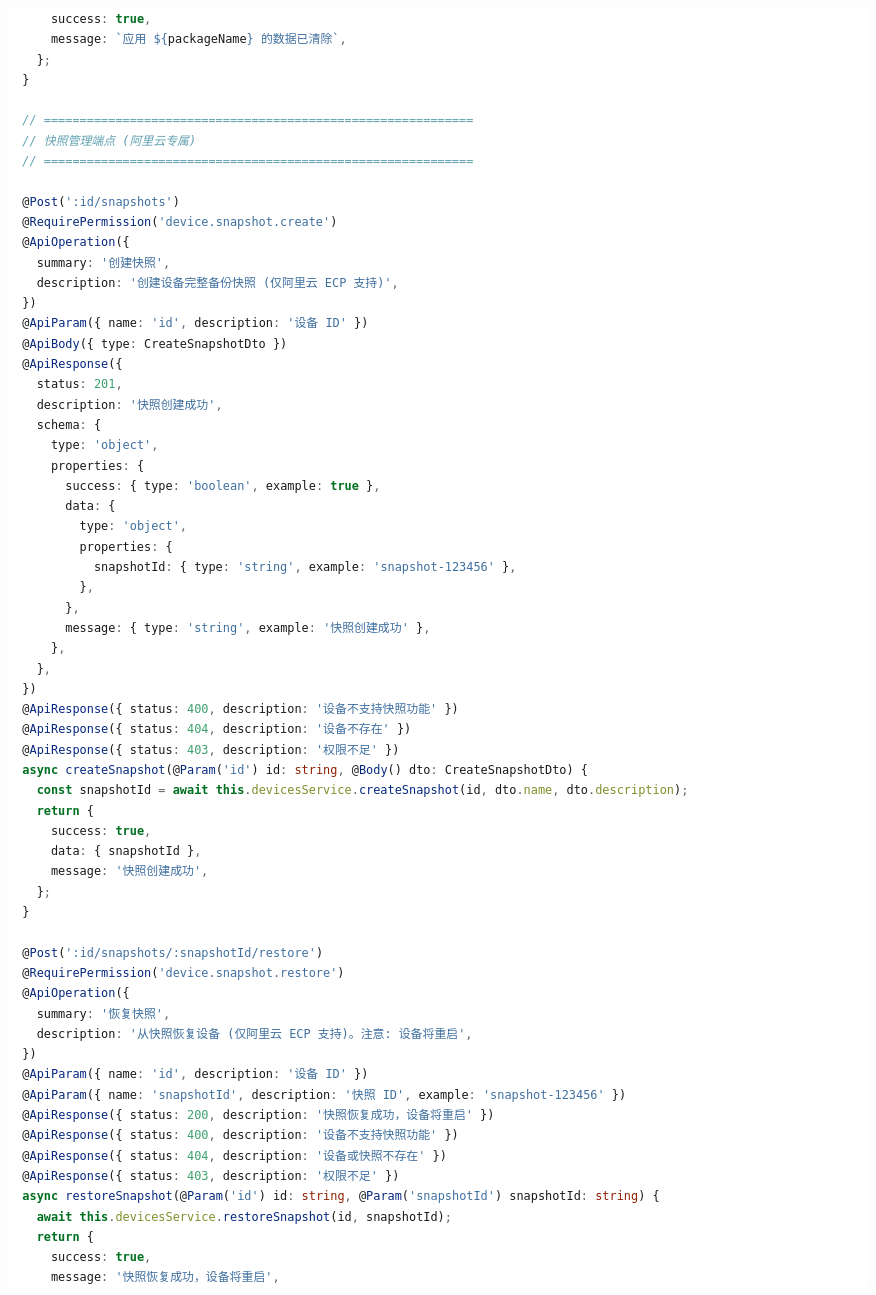 ```typescript
      success: true,
      message: `应用 ${packageName} 的数据已清除`,
    };
  }

  // ============================================================
  // 快照管理端点 (阿里云专属)
  // ============================================================

  @Post(':id/snapshots')
  @RequirePermission('device.snapshot.create')
  @ApiOperation({
    summary: '创建快照',
    description: '创建设备完整备份快照 (仅阿里云 ECP 支持)',
  })
  @ApiParam({ name: 'id', description: '设备 ID' })
  @ApiBody({ type: CreateSnapshotDto })
  @ApiResponse({
    status: 201,
    description: '快照创建成功',
    schema: {
      type: 'object',
      properties: {
        success: { type: 'boolean', example: true },
        data: {
          type: 'object',
          properties: {
            snapshotId: { type: 'string', example: 'snapshot-123456' },
          },
        },
        message: { type: 'string', example: '快照创建成功' },
      },
    },
  })
  @ApiResponse({ status: 400, description: '设备不支持快照功能' })
  @ApiResponse({ status: 404, description: '设备不存在' })
  @ApiResponse({ status: 403, description: '权限不足' })
  async createSnapshot(@Param('id') id: string, @Body() dto: CreateSnapshotDto) {
    const snapshotId = await this.devicesService.createSnapshot(id, dto.name, dto.description);
    return {
      success: true,
      data: { snapshotId },
      message: '快照创建成功',
    };
  }

  @Post(':id/snapshots/:snapshotId/restore')
  @RequirePermission('device.snapshot.restore')
  @ApiOperation({
    summary: '恢复快照',
    description: '从快照恢复设备 (仅阿里云 ECP 支持)。注意: 设备将重启',
  })
  @ApiParam({ name: 'id', description: '设备 ID' })
  @ApiParam({ name: 'snapshotId', description: '快照 ID', example: 'snapshot-123456' })
  @ApiResponse({ status: 200, description: '快照恢复成功，设备将重启' })
  @ApiResponse({ status: 400, description: '设备不支持快照功能' })
  @ApiResponse({ status: 404, description: '设备或快照不存在' })
  @ApiResponse({ status: 403, description: '权限不足' })
  async restoreSnapshot(@Param('id') id: string, @Param('snapshotId') snapshotId: string) {
    await this.devicesService.restoreSnapshot(id, snapshotId);
    return {
      success: true,
      message: '快照恢复成功，设备将重启',
```